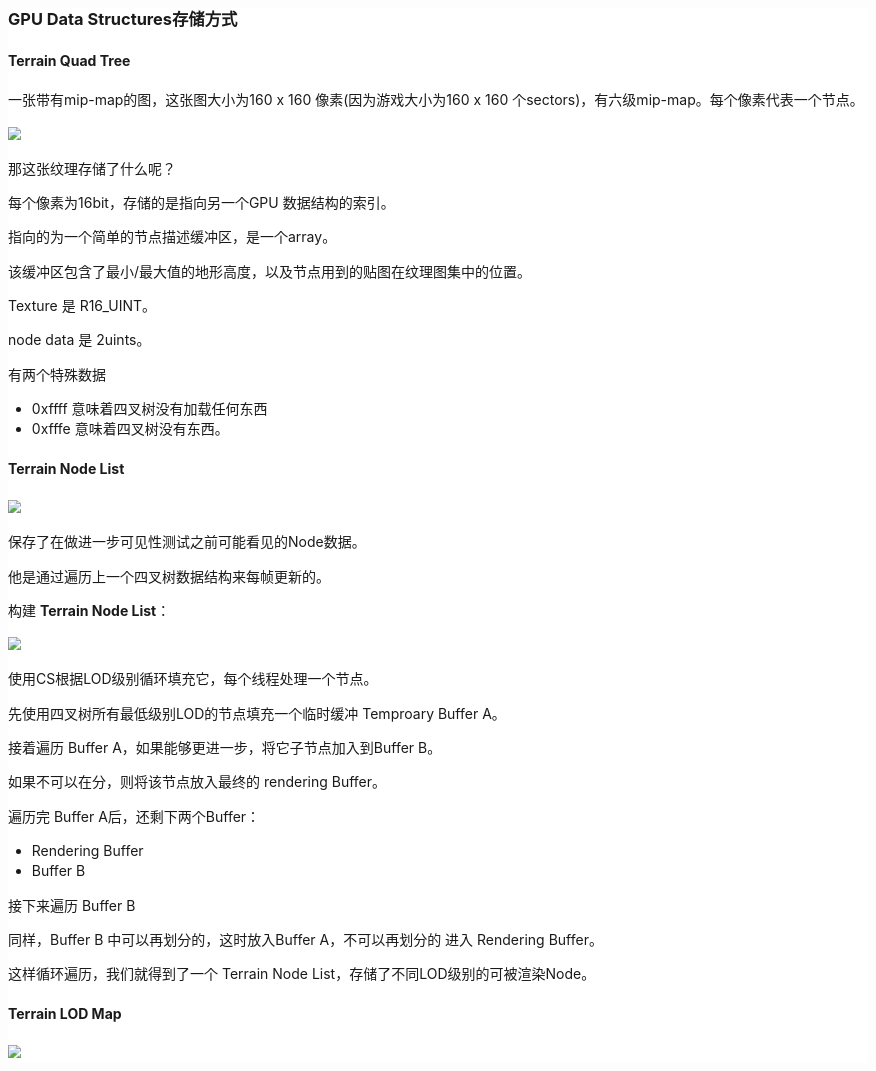 ### GPU Data Structures存储方式

#### Terrain Quad Tree

一张带有mip-map的图，这张图大小为160 x 160 像素(因为游戏大小为160 x 160 个sectors)，有六级mip-map。每个像素代表一个节点。

<img src="D:\MyMakrDown\GPUDriven\Photo\2023818五-上午-112331.jpg" style="zoom:80%;" />

那这张纹理存储了什么呢？

每个像素为16bit，存储的是指向另一个GPU 数据结构的索引。

指向的为一个简单的节点描述缓冲区，是一个array。

该缓冲区包含了最小/最大值的地形高度，以及节点用到的贴图在纹理图集中的位置。

Texture 是 R16_UINT。

node data 是 2uints。

有两个特殊数据

- 0xffff 意味着四叉树没有加载任何东西
- 0xfffe 意味着四叉树没有东西。

#### Terrain Node List

<img src="D:\MyMakrDown\GPUDriven\Photo\2023818五-下午-014307.jpg" style="zoom:80%;" />

保存了在做进一步可见性测试之前可能看见的Node数据。

他是通过遍历上一个四叉树数据结构来每帧更新的。

构建 **Terrain Node List**：

<img src="D:\MyMakrDown\GPUDriven\Photo\2023818五-下午-014943.jpg" style="zoom:80%;" />

使用CS根据LOD级别循环填充它，每个线程处理一个节点。

先使用四叉树所有最低级别LOD的节点填充一个临时缓冲 Temproary Buffer A。

接着遍历 Buffer A，如果能够更进一步，将它子节点加入到Buffer B。

如果不可以在分，则将该节点放入最终的 rendering Buffer。

遍历完 Buffer A后，还剩下两个Buffer：

- Rendering Buffer
- Buffer B

接下来遍历 Buffer B

同样，Buffer B 中可以再划分的，这时放入Buffer A，不可以再划分的 进入 Rendering Buffer。

这样循环遍历，我们就得到了一个 Terrain Node List，存储了不同LOD级别的可被渲染Node。

#### Terrain LOD Map

<img src="D:\MyMakrDown\GPUDriven\Photo\2023818五-下午-030842.jpg" style="zoom:80%;" />
